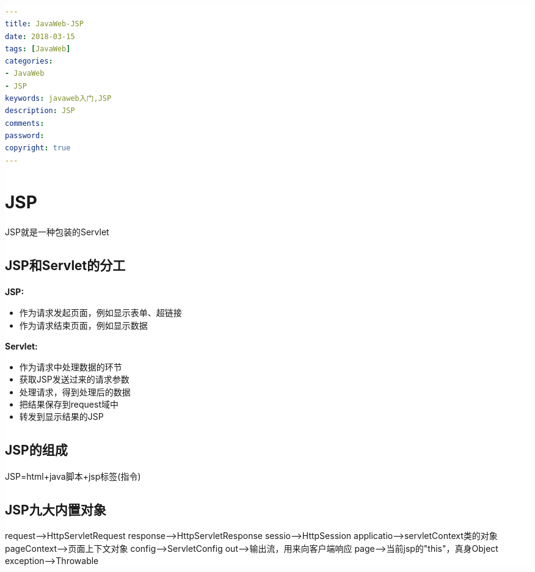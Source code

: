 ```yaml
---
title: JavaWeb-JSP
date: 2018-03-15
tags: [JavaWeb]
categories:
- JavaWeb
- JSP
keywords: javaweb入门,JSP
description: JSP
comments:
password:
copyright: true
---
```


# JSP

JSP就是一种包装的Servlet

## **JSP和Servlet的分工**

**JSP:**

* 作为请求发起页面，例如显示表单、超链接
* 作为请求结束页面，例如显示数据

**Servlet:**

* 作为请求中处理数据的环节
* 获取JSP发送过来的请求参数
* 处理请求，得到处理后的数据
* 把结果保存到request域中
* 转发到显示结果的JSP

## **JSP的组成**

JSP=html+java脚本+jsp标签(指令)

## **JSP九大内置对象**

request-->HttpServletRequest
response-->HttpServletResponse
sessio-->HttpSession
applicatio-->servletContext类的对象
pageContext-->页面上下文对象
config-->ServletConfig
out-->输出流，用来向客户端响应
page-->当前jsp的"this"，真身Object
exception-->Throwable
